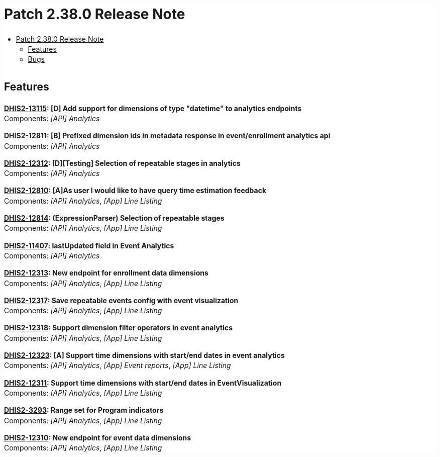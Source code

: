 # Patch 2.38.0 Release Note

- [Patch 2.38.0 Release Note](#patch-2380-release-note)
  - [Features](#features)
  - [Bugs](#bugs)

## Features

**[DHIS2-13115](https://jira.dhis2.org/browse/DHIS2-13115): [D] Add support for dimensions of type "datetime" to analytics endpoints**  
Components: _[API] Analytics_

**[DHIS2-12811](https://jira.dhis2.org/browse/DHIS2-12811): [B] Prefixed dimension ids in metadata response in event/enrollment analytics api**  
Components: _[API] Analytics_

**[DHIS2-12312](https://jira.dhis2.org/browse/DHIS2-12312): [D][Testing] Selection of repeatable stages in analytics**  
Components: _[API] Analytics_

**[DHIS2-12810](https://jira.dhis2.org/browse/DHIS2-12810): [A]As user I would like to have query time estimation feedback**  
Components: _[API] Analytics_, _[App] Line Listing_

**[DHIS2-12814](https://jira.dhis2.org/browse/DHIS2-12814): (ExpressionParser) Selection of repeatable stages**  
Components: _[API] Analytics_, _[App] Line Listing_

**[DHIS2-11407](https://jira.dhis2.org/browse/DHIS2-11407): lastUpdated field in Event Analytics**  
Components: _[API] Analytics_

**[DHIS2-12313](https://jira.dhis2.org/browse/DHIS2-12313): New endpoint for enrollment data dimensions**  
Components: _[API] Analytics_, _[App] Line Listing_

**[DHIS2-12317](https://jira.dhis2.org/browse/DHIS2-12317): Save repeatable events config with event visualization**  
Components: _[API] Analytics_, _[App] Line Listing_

**[DHIS2-12318](https://jira.dhis2.org/browse/DHIS2-12318): Support dimension filter operators in event analytics**  
Components: _[API] Analytics_, _[App] Line Listing_

**[DHIS2-12323](https://jira.dhis2.org/browse/DHIS2-12323): [A] Support time dimensions with start/end dates in event analytics**  
Components: _[API] Analytics_, _[App] Event reports_, _[App] Line Listing_

**[DHIS2-12311](https://jira.dhis2.org/browse/DHIS2-12311): Support time dimensions with start/end dates in EventVisualization**  
Components: _[API] Analytics_, _[App] Line Listing_

**[DHIS2-3293](https://jira.dhis2.org/browse/DHIS2-3293): Range set for Program indicators**  
Components: _[API] Analytics_, _[App] Line Listing_

**[DHIS2-12310](https://jira.dhis2.org/browse/DHIS2-12310): New endpoint for event data dimensions**  
Components: _[API] Analytics_, _[App] Line Listing_
